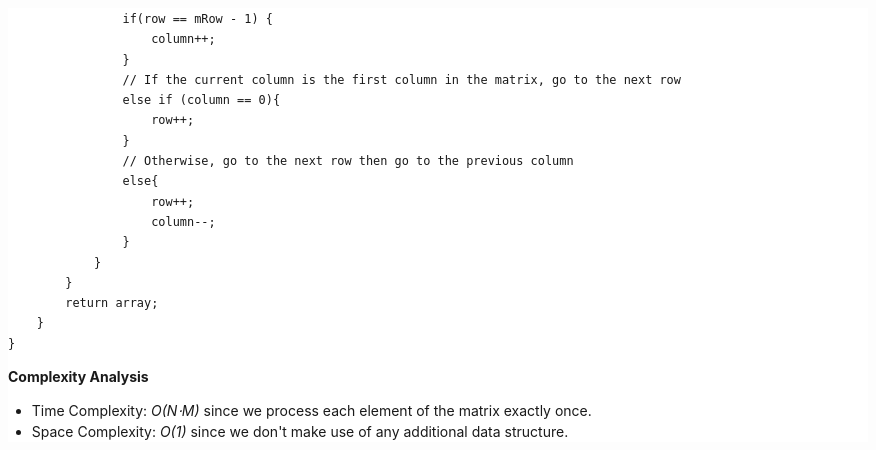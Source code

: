 ```
                if(row == mRow - 1) {
                    column++;
                }
                // If the current column is the first column in the matrix, go to the next row
                else if (column == 0){
                    row++;
                }
                // Otherwise, go to the next row then go to the previous column
                else{
                    row++;
                    column--;
                }
            }
        }
        return array;
    }
}
```

**Complexity Analysis**
- Time Complexity: *O(N⋅M)* since we process each element of the matrix exactly once.
- Space Complexity: *O(1)* since we don't make use of any additional data structure.
